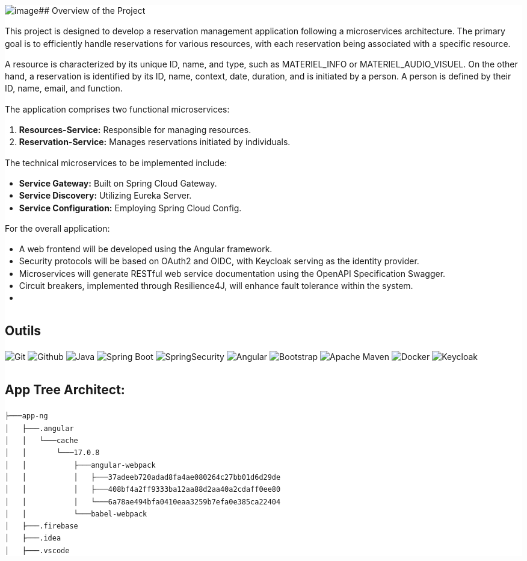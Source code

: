 ![image](https://github.com/Yassine-Karimi/secured-decorized-resources-reservation-management-App/assets/66490404/fc497448-dd96-4ae1-a10b-469c8b225a13)## Overview of the Project

This project is designed to develop a reservation management application following a microservices architecture. The primary goal is to efficiently handle reservations for various resources, with each reservation being associated with a specific resource.

A resource is characterized by its unique ID, name, and type, such as MATERIEL_INFO or MATERIEL_AUDIO_VISUEL. On the other hand, a reservation is identified by its ID, name, context, date, duration, and is initiated by a person. A person is defined by their ID, name, email, and function.

The application comprises two functional microservices:

1. **Resources-Service:** Responsible for managing resources.
2. **Reservation-Service:** Manages reservations initiated by individuals.

The technical microservices to be implemented include:

- **Service Gateway:** Built on Spring Cloud Gateway.
- **Service Discovery:** Utilizing Eureka Server.
- **Service Configuration:** Employing Spring Cloud Config.

For the overall application:

- A web frontend will be developed using the Angular framework.
- Security protocols will be based on OAuth2 and OIDC, with Keycloak serving as the identity provider.
- Microservices will generate RESTful web service documentation using the OpenAPI Specification Swagger.
- Circuit breakers, implemented through Resilience4J, will enhance fault tolerance within the system.
- 
## Outils
![Git](https://img.shields.io/badge/Git-F05032.svg?style=for-the-badge&logo=Git&logoColor=white)
![Github](https://img.shields.io/badge/GitHub-181717.svg?style=for-the-badge&logo=GitHub&logoColor=white)
![Java](https://img.shields.io/badge/java-%23ED8B00.svg?style=for-the-badge&logo=openjdk&logoColor=white)
![Spring Boot](	https://img.shields.io/badge/Spring_Boot-F2F4F9?style=for-the-badge&logo=spring-boot)
![SpringSecurity](https://img.shields.io/badge/Spring%20Security-6DB33F.svg?style=for-the-badge&logo=Spring-Security&logoColor=white)
![Angular](https://img.shields.io/badge/angular-%23DD0031.svg?style=for-the-badge&logo=angular&logoColor=white)
![Bootstrap](https://img.shields.io/badge/bootstrap-%238511FA.svg?style=for-the-badge&logo=bootstrap&logoColor=white)
![Apache Maven](https://img.shields.io/badge/Apache%20Maven-C71A36?style=for-the-badge&logo=Apache%20Maven&logoColor=white)
![Docker](https://img.shields.io/badge/docker-%230db7ed.svg?style=for-the-badge&logo=docker&logoColor=white)
![Keycloak](https://img.shields.io/badge/keycloak-%23334D5E.svg?style=for-the-badge&logo=keycloak&logoColor=white)



## App Tree Architect:

```bash
├───app-ng
│   ├───.angular
│   │   └───cache
│   │       └───17.0.8
│   │           ├───angular-webpack
│   │           │   ├───37adeeb720adad8fa4ae080264c27bb01d6d29de
│   │           │   ├───408bf4a2ff9333ba12aa88d2aa40a2cdaff0ee80
│   │           │   └───6a78ae494bfa0410eaa3259b7efa0e385ca22404
│   │           └───babel-webpack
│   ├───.firebase
│   ├───.idea
│   ├───.vscode
```